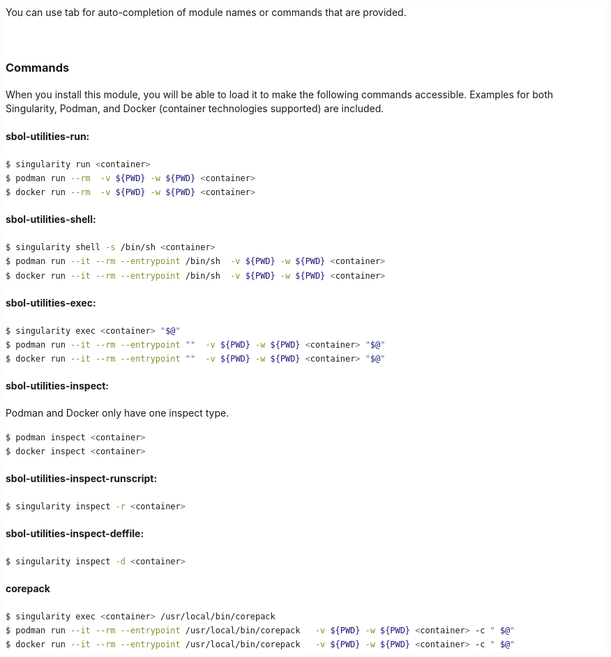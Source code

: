 You can use tab for auto-completion of module names or commands that are provided.

<br>

### Commands

When you install this module, you will be able to load it to make the following commands accessible.
Examples for both Singularity, Podman, and Docker (container technologies supported) are included.

#### sbol-utilities-run:

```bash
$ singularity run <container>
$ podman run --rm  -v ${PWD} -w ${PWD} <container>
$ docker run --rm  -v ${PWD} -w ${PWD} <container>
```

#### sbol-utilities-shell:

```bash
$ singularity shell -s /bin/sh <container>
$ podman run --it --rm --entrypoint /bin/sh  -v ${PWD} -w ${PWD} <container>
$ docker run --it --rm --entrypoint /bin/sh  -v ${PWD} -w ${PWD} <container>
```

#### sbol-utilities-exec:

```bash
$ singularity exec <container> "$@"
$ podman run --it --rm --entrypoint ""  -v ${PWD} -w ${PWD} <container> "$@"
$ docker run --it --rm --entrypoint ""  -v ${PWD} -w ${PWD} <container> "$@"
```

#### sbol-utilities-inspect:

Podman and Docker only have one inspect type.

```bash
$ podman inspect <container>
$ docker inspect <container>
```

#### sbol-utilities-inspect-runscript:

```bash
$ singularity inspect -r <container>
```

#### sbol-utilities-inspect-deffile:

```bash
$ singularity inspect -d <container>
```


#### corepack

```bash
$ singularity exec <container> /usr/local/bin/corepack
$ podman run --it --rm --entrypoint /usr/local/bin/corepack   -v ${PWD} -w ${PWD} <container> -c " $@"
$ docker run --it --rm --entrypoint /usr/local/bin/corepack   -v ${PWD} -w ${PWD} <container> -c " $@"
```

